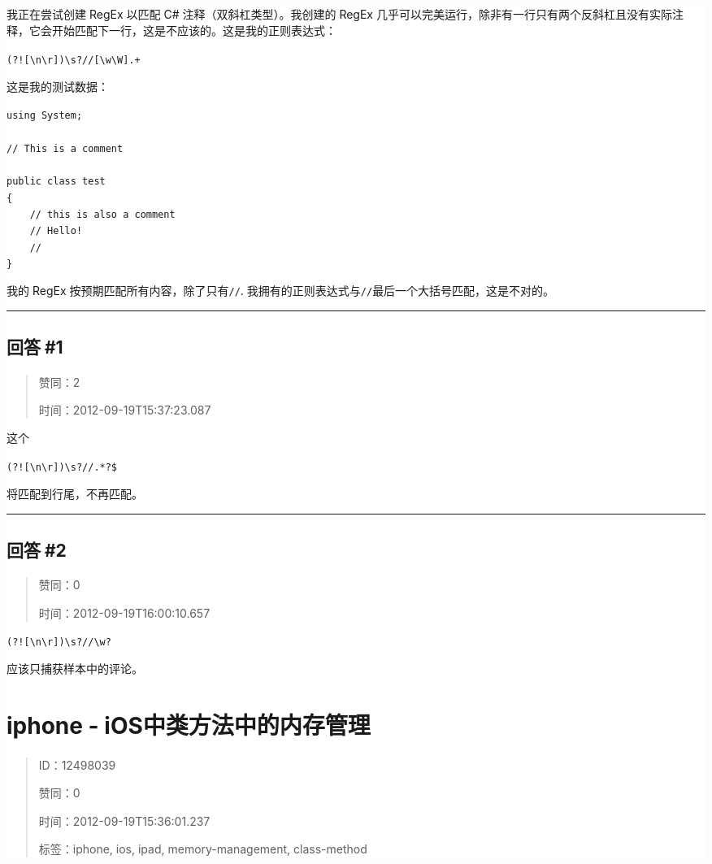 我正在尝试创建 RegEx 以匹配 C# 注释（双斜杠类型）。我创建的 RegEx 几乎可以完美运行，除非有一行只有两个反斜杠且没有实际注释，它会开始匹配下一行，这是不应该的。这是我的正则表达式：

```
(?![\n\r])\s?//[\w\W].+ 
```

这是我的测试数据：

```
using System;

// This is a comment

public class test
{
    // this is also a comment
    // Hello!
    //
} 
```

我的 RegEx 按预期匹配所有内容，除了只有`//`. 我拥有的正则表达式与`//`最后一个大括号匹配，这是不对的。

* * *

## 回答 #1

> 赞同：2
> 
> 时间：2012-09-19T15:37:23.087

这个

```
(?![\n\r])\s?//.*?$ 
```

将匹配到行尾，不再匹配。

* * *

## 回答 #2

> 赞同：0
> 
> 时间：2012-09-19T16:00:10.657

```
(?![\n\r])\s?//\w? 
```

应该只捕获样本中的评论。

# iphone - iOS中类方法中的内存管理

> ID：12498039
> 
> 赞同：0
> 
> 时间：2012-09-19T15:36:01.237
> 
> 标签：iphone, ios, ipad, memory-management, class-method
